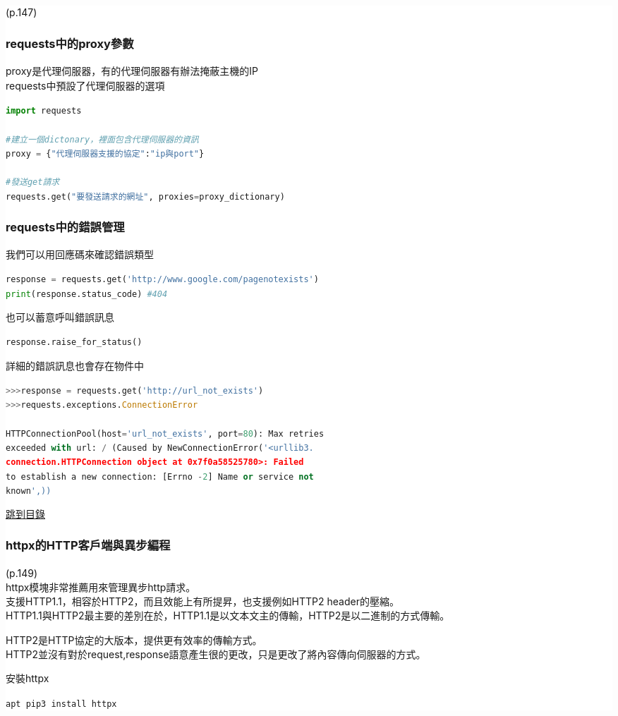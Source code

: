 ```
```
(p.147)  
### requests中的proxy參數
proxy是代理伺服器，有的代理伺服器有辦法掩蔽主機的IP  
requests中預設了代理伺服器的選項  
```python
import requests

#建立一個dictonary，裡面包含代理伺服器的資訊
proxy = {"代理伺服器支援的協定":"ip與port"}

#發送get請求
requests.get("要發送請求的網址", proxies=proxy_dictionary)
```

### requests中的錯誤管理
我們可以用回應碼來確認錯誤類型  
```python
response = requests.get('http://www.google.com/pagenotexists')
print(response.status_code) #404
```
也可以蓄意呼叫錯誤訊息
```python
response.raise_for_status()
```
詳細的錯誤訊息也會存在物件中
```python
>>>response = requests.get('http://url_not_exists')
>>>requests.exceptions.ConnectionError

HTTPConnectionPool(host='url_not_exists', port=80): Max retries
exceeded with url: / (Caused by NewConnectionError('<urllib3.
connection.HTTPConnection object at 0x7f0a58525780>: Failed
to establish a new connection: [Errno -2] Name or service not
known',))
```

<a href="#menu-location">跳到目錄</a>  

<span id="httpx"></span>
### httpx的HTTP客戶端與異步編程
(p.149)  
httpx模塊非常推薦用來管理異步http請求。  
支援HTTP1.1，相容於HTTP2，而且效能上有所提昇，也支援例如HTTP2 header的壓縮。  
HTTP1.1與HTTP2最主要的差別在於，HTTP1.1是以文本文主的傳輸，HTTP2是以二進制的方式傳輸。  

HTTP2是HTTP協定的大版本，提供更有效率的傳輸方式。  
HTTP2並沒有對於request,response語意產生很的更改，只是更改了將內容傳向伺服器的方式。  

安裝httpx
```python
apt pip3 install httpx
```
